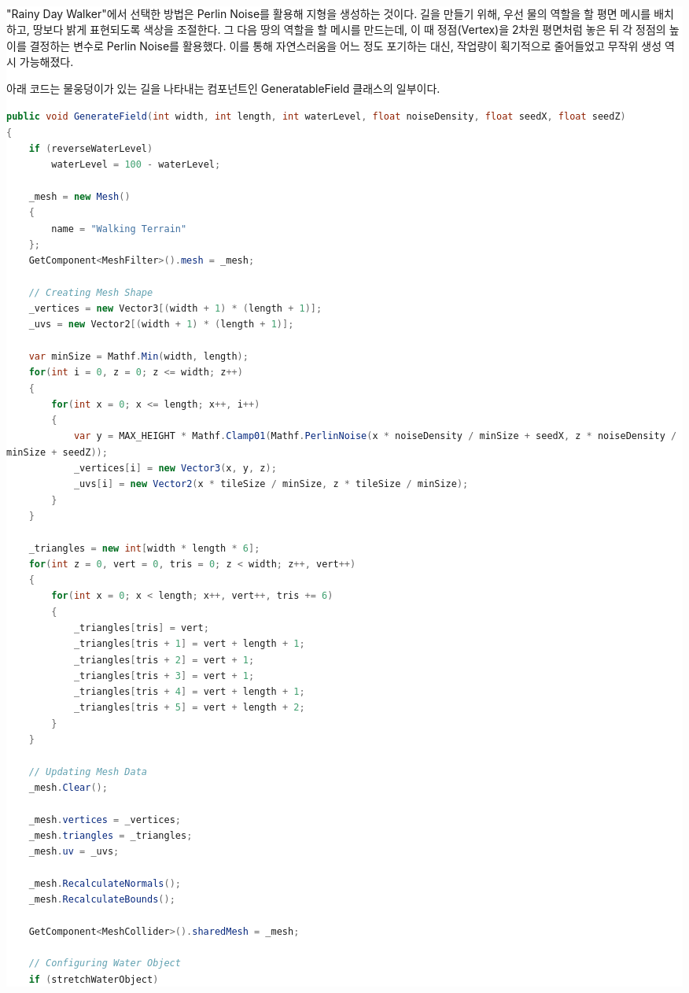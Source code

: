 "Rainy Day Walker"에서 선택한 방법은 Perlin Noise를 활용해 지형을 생성하는 것이다.
길을 만들기 위해, 우선 물의 역할을 할 평면 메시를 배치하고, 땅보다 밝게 표현되도록 색상을 조절한다.
그 다음 땅의 역할을 할 메시를 만드는데, 이 때 정점(Vertex)을 2차원 평면처럼 놓은 뒤
각 정점의 높이를 결정하는 변수로 Perlin Noise를 활용했다.
이를 통해 자연스러움을 어느 정도 포기하는 대신, 작업량이 획기적으로 줄어들었고 무작위 생성 역시 가능해졌다.

아래 코드는 물웅덩이가 있는 길을 나타내는 컴포넌트인 GeneratableField 클래스의 일부이다.
```cs
public void GenerateField(int width, int length, int waterLevel, float noiseDensity, float seedX, float seedZ)
{
    if (reverseWaterLevel)
        waterLevel = 100 - waterLevel;
    
    _mesh = new Mesh()
    {
        name = "Walking Terrain"
    };
    GetComponent<MeshFilter>().mesh = _mesh;

    // Creating Mesh Shape
    _vertices = new Vector3[(width + 1) * (length + 1)];
    _uvs = new Vector2[(width + 1) * (length + 1)];

    var minSize = Mathf.Min(width, length);
    for(int i = 0, z = 0; z <= width; z++)
    {
        for(int x = 0; x <= length; x++, i++)
        {
            var y = MAX_HEIGHT * Mathf.Clamp01(Mathf.PerlinNoise(x * noiseDensity / minSize + seedX, z * noiseDensity / minSize + seedZ));
            _vertices[i] = new Vector3(x, y, z);
            _uvs[i] = new Vector2(x * tileSize / minSize, z * tileSize / minSize);
        }
    }
    
    _triangles = new int[width * length * 6];
    for(int z = 0, vert = 0, tris = 0; z < width; z++, vert++)
    {
        for(int x = 0; x < length; x++, vert++, tris += 6)
        {
            _triangles[tris] = vert;
            _triangles[tris + 1] = vert + length + 1;
            _triangles[tris + 2] = vert + 1;
            _triangles[tris + 3] = vert + 1;
            _triangles[tris + 4] = vert + length + 1;
            _triangles[tris + 5] = vert + length + 2;
        }
    }

    // Updating Mesh Data
    _mesh.Clear();

    _mesh.vertices = _vertices;
    _mesh.triangles = _triangles;
    _mesh.uv = _uvs;

    _mesh.RecalculateNormals();
    _mesh.RecalculateBounds();

    GetComponent<MeshCollider>().sharedMesh = _mesh;

    // Configuring Water Object
    if (stretchWaterObject)
```
